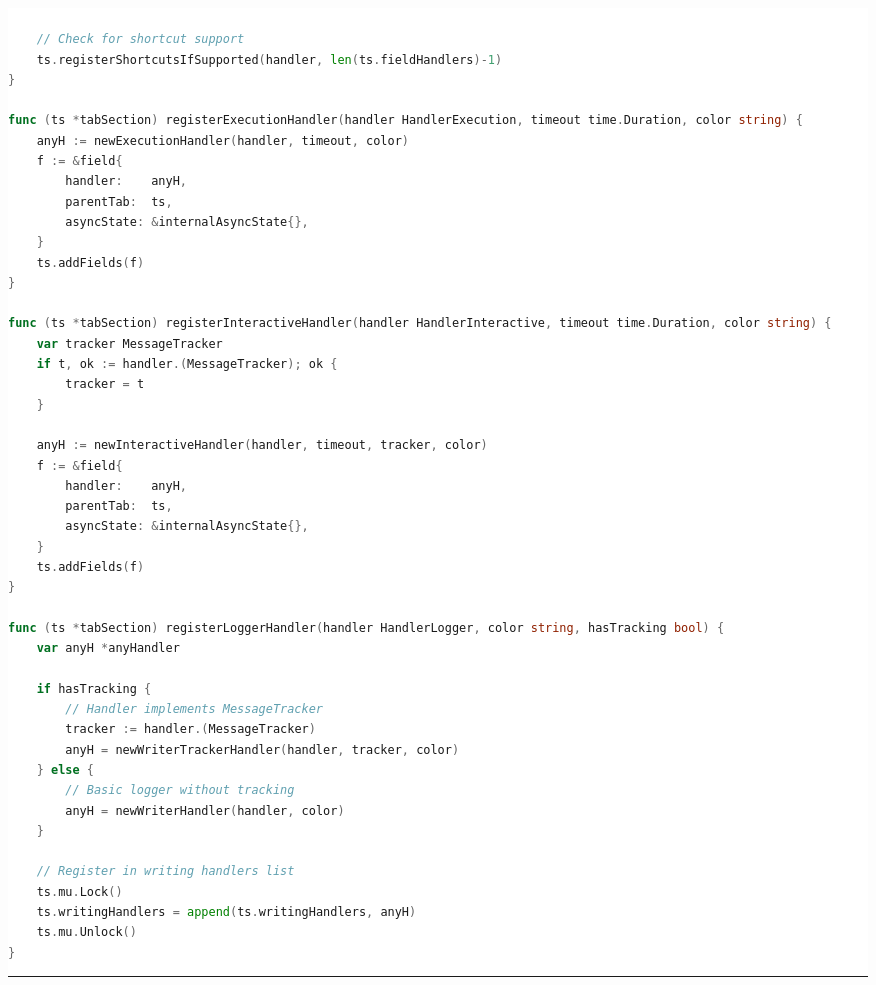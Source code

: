 ```go

	// Check for shortcut support
	ts.registerShortcutsIfSupported(handler, len(ts.fieldHandlers)-1)
}

func (ts *tabSection) registerExecutionHandler(handler HandlerExecution, timeout time.Duration, color string) {
	anyH := newExecutionHandler(handler, timeout, color)
	f := &field{
		handler:    anyH,
		parentTab:  ts,
		asyncState: &internalAsyncState{},
	}
	ts.addFields(f)
}

func (ts *tabSection) registerInteractiveHandler(handler HandlerInteractive, timeout time.Duration, color string) {
	var tracker MessageTracker
	if t, ok := handler.(MessageTracker); ok {
		tracker = t
	}

	anyH := newInteractiveHandler(handler, timeout, tracker, color)
	f := &field{
		handler:    anyH,
		parentTab:  ts,
		asyncState: &internalAsyncState{},
	}
	ts.addFields(f)
}

func (ts *tabSection) registerLoggerHandler(handler HandlerLogger, color string, hasTracking bool) {
	var anyH *anyHandler
	
	if hasTracking {
		// Handler implements MessageTracker
		tracker := handler.(MessageTracker)
		anyH = newWriterTrackerHandler(handler, tracker, color)
	} else {
		// Basic logger without tracking
		anyH = newWriterHandler(handler, color)
	}

	// Register in writing handlers list
	ts.mu.Lock()
	ts.writingHandlers = append(ts.writingHandlers, anyH)
	ts.mu.Unlock()
}
```

---